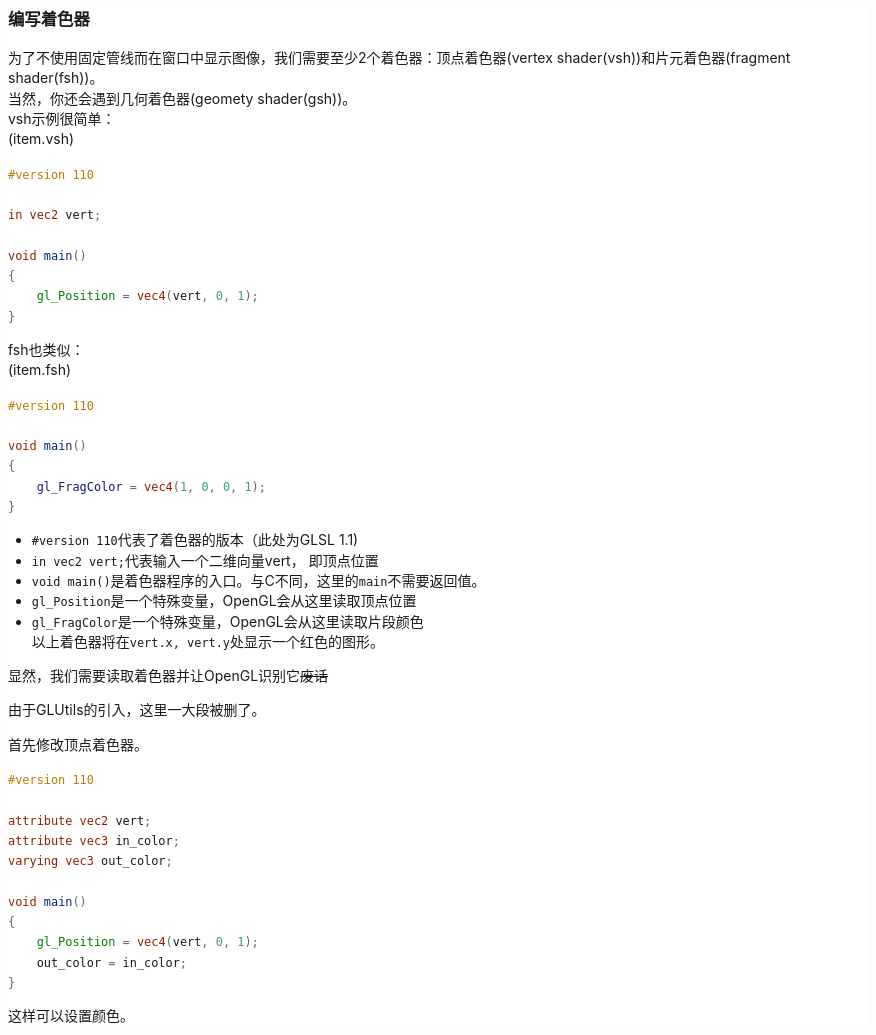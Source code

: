 ### 编写着色器

为了不使用固定管线而在窗口中显示图像，我们需要至少2个着色器：顶点着色器(vertex shader(vsh))和片元着色器(fragment shader(fsh))。  
当然，你还会遇到几何着色器(geomety shader(gsh))。  
vsh示例很简单：  
(item.vsh)
```glsl
#version 110

in vec2 vert;

void main()
{
    gl_Position = vec4(vert, 0, 1);
}
```
fsh也类似：  
(item.fsh)
```glsl
#version 110

void main()
{
    gl_FragColor = vec4(1, 0, 0, 1);
}
```

- `#version 110`代表了着色器的版本（此处为GLSL 1.1)
- `in vec2 vert;`代表输入一个二维向量vert， 即顶点位置
- `void main()`是着色器程序的入口。与C不同，这里的`main`不需要返回值。
- `gl_Position`是一个特殊变量，OpenGL会从这里读取顶点位置
- `gl_FragColor`是一个特殊变量，OpenGL会从这里读取片段颜色  
  以上着色器将在`vert.x, vert.y`处显示一个红色的图形。

显然，我们需要读取着色器并让OpenGL识别它<del>废话</del>  

由于GLUtils的引入，这里一大段被删了。

首先修改顶点着色器。
```glsl
#version 110

attribute vec2 vert;
attribute vec3 in_color;
varying vec3 out_color;

void main()
{
    gl_Position = vec4(vert, 0, 1);
    out_color = in_color;
}
```
这样可以设置颜色。
